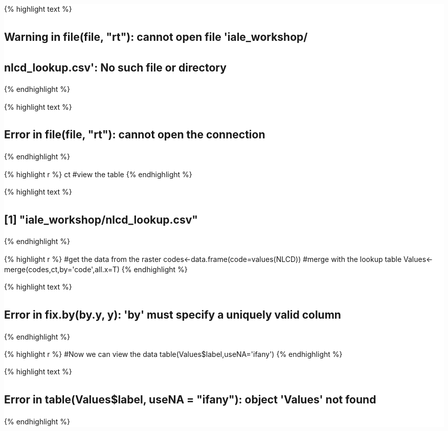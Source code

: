 

{% highlight text %}
## Warning in file(file, "rt"): cannot open file 'iale_workshop/
## nlcd_lookup.csv': No such file or directory
{% endhighlight %}



{% highlight text %}
## Error in file(file, "rt"): cannot open the connection
{% endhighlight %}



{% highlight r %}
  ct  #view the table
{% endhighlight %}



{% highlight text %}
## [1] "iale_workshop/nlcd_lookup.csv"
{% endhighlight %}



{% highlight r %}
#get the data from the raster
  codes<-data.frame(code=values(NLCD))
#merge with the lookup table
  Values<-merge(codes,ct,by='code',all.x=T)
{% endhighlight %}



{% highlight text %}
## Error in fix.by(by.y, y): 'by' must specify a uniquely valid column
{% endhighlight %}



{% highlight r %}
#Now we can view the data
table(Values$label,useNA='ifany')
{% endhighlight %}



{% highlight text %}
## Error in table(Values$label, useNA = "ifany"): object 'Values' not found
{% endhighlight %}
